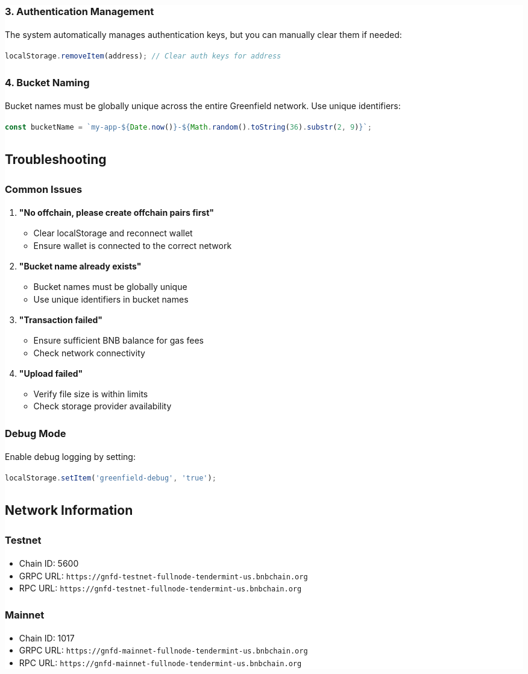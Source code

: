 ### 3. Authentication Management

The system automatically manages authentication keys, but you can manually clear them if needed:

```typescript
localStorage.removeItem(address); // Clear auth keys for address
```

### 4. Bucket Naming

Bucket names must be globally unique across the entire Greenfield network. Use unique identifiers:

```typescript
const bucketName = `my-app-${Date.now()}-${Math.random().toString(36).substr(2, 9)}`;
```

## Troubleshooting

### Common Issues

1. **"No offchain, please create offchain pairs first"**
   - Clear localStorage and reconnect wallet
   - Ensure wallet is connected to the correct network

2. **"Bucket name already exists"**
   - Bucket names must be globally unique
   - Use unique identifiers in bucket names

3. **"Transaction failed"**
   - Ensure sufficient BNB balance for gas fees
   - Check network connectivity

4. **"Upload failed"**
   - Verify file size is within limits
   - Check storage provider availability

### Debug Mode

Enable debug logging by setting:

```typescript
localStorage.setItem('greenfield-debug', 'true');
```

## Network Information

### Testnet
- Chain ID: 5600
- GRPC URL: `https://gnfd-testnet-fullnode-tendermint-us.bnbchain.org`
- RPC URL: `https://gnfd-testnet-fullnode-tendermint-us.bnbchain.org`

### Mainnet
- Chain ID: 1017
- GRPC URL: `https://gnfd-mainnet-fullnode-tendermint-us.bnbchain.org`
- RPC URL: `https://gnfd-mainnet-fullnode-tendermint-us.bnbchain.org`
